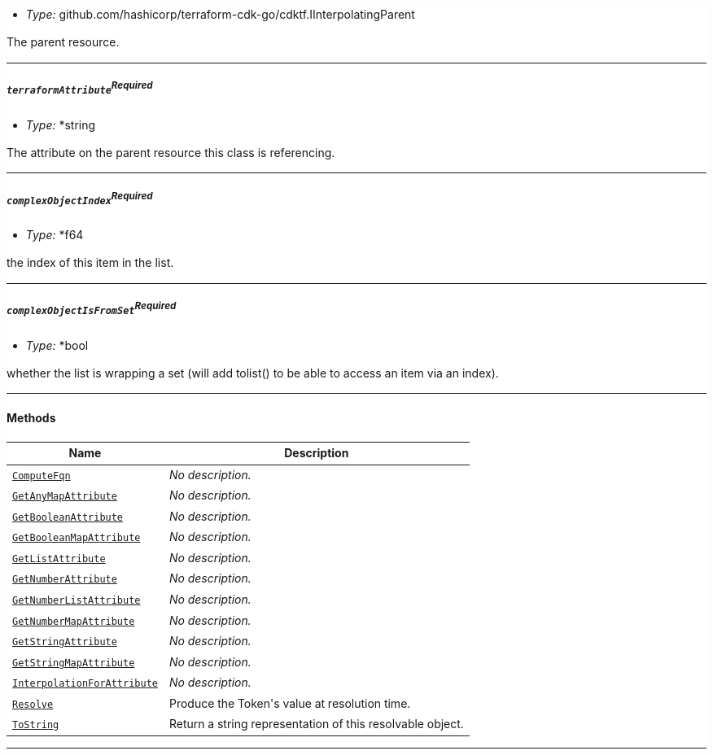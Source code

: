 - *Type:* github.com/hashicorp/terraform-cdk-go/cdktf.IInterpolatingParent

The parent resource.

---

##### `terraformAttribute`<sup>Required</sup> <a name="terraformAttribute" id="@skeptools/provider-zenduty.dataZendutyEsp.DataZendutyEspEscalationPoliciesRulesTargetsOutputReference.Initializer.parameter.terraformAttribute"></a>

- *Type:* *string

The attribute on the parent resource this class is referencing.

---

##### `complexObjectIndex`<sup>Required</sup> <a name="complexObjectIndex" id="@skeptools/provider-zenduty.dataZendutyEsp.DataZendutyEspEscalationPoliciesRulesTargetsOutputReference.Initializer.parameter.complexObjectIndex"></a>

- *Type:* *f64

the index of this item in the list.

---

##### `complexObjectIsFromSet`<sup>Required</sup> <a name="complexObjectIsFromSet" id="@skeptools/provider-zenduty.dataZendutyEsp.DataZendutyEspEscalationPoliciesRulesTargetsOutputReference.Initializer.parameter.complexObjectIsFromSet"></a>

- *Type:* *bool

whether the list is wrapping a set (will add tolist() to be able to access an item via an index).

---

#### Methods <a name="Methods" id="Methods"></a>

| **Name** | **Description** |
| --- | --- |
| <code><a href="#@skeptools/provider-zenduty.dataZendutyEsp.DataZendutyEspEscalationPoliciesRulesTargetsOutputReference.computeFqn">ComputeFqn</a></code> | *No description.* |
| <code><a href="#@skeptools/provider-zenduty.dataZendutyEsp.DataZendutyEspEscalationPoliciesRulesTargetsOutputReference.getAnyMapAttribute">GetAnyMapAttribute</a></code> | *No description.* |
| <code><a href="#@skeptools/provider-zenduty.dataZendutyEsp.DataZendutyEspEscalationPoliciesRulesTargetsOutputReference.getBooleanAttribute">GetBooleanAttribute</a></code> | *No description.* |
| <code><a href="#@skeptools/provider-zenduty.dataZendutyEsp.DataZendutyEspEscalationPoliciesRulesTargetsOutputReference.getBooleanMapAttribute">GetBooleanMapAttribute</a></code> | *No description.* |
| <code><a href="#@skeptools/provider-zenduty.dataZendutyEsp.DataZendutyEspEscalationPoliciesRulesTargetsOutputReference.getListAttribute">GetListAttribute</a></code> | *No description.* |
| <code><a href="#@skeptools/provider-zenduty.dataZendutyEsp.DataZendutyEspEscalationPoliciesRulesTargetsOutputReference.getNumberAttribute">GetNumberAttribute</a></code> | *No description.* |
| <code><a href="#@skeptools/provider-zenduty.dataZendutyEsp.DataZendutyEspEscalationPoliciesRulesTargetsOutputReference.getNumberListAttribute">GetNumberListAttribute</a></code> | *No description.* |
| <code><a href="#@skeptools/provider-zenduty.dataZendutyEsp.DataZendutyEspEscalationPoliciesRulesTargetsOutputReference.getNumberMapAttribute">GetNumberMapAttribute</a></code> | *No description.* |
| <code><a href="#@skeptools/provider-zenduty.dataZendutyEsp.DataZendutyEspEscalationPoliciesRulesTargetsOutputReference.getStringAttribute">GetStringAttribute</a></code> | *No description.* |
| <code><a href="#@skeptools/provider-zenduty.dataZendutyEsp.DataZendutyEspEscalationPoliciesRulesTargetsOutputReference.getStringMapAttribute">GetStringMapAttribute</a></code> | *No description.* |
| <code><a href="#@skeptools/provider-zenduty.dataZendutyEsp.DataZendutyEspEscalationPoliciesRulesTargetsOutputReference.interpolationForAttribute">InterpolationForAttribute</a></code> | *No description.* |
| <code><a href="#@skeptools/provider-zenduty.dataZendutyEsp.DataZendutyEspEscalationPoliciesRulesTargetsOutputReference.resolve">Resolve</a></code> | Produce the Token's value at resolution time. |
| <code><a href="#@skeptools/provider-zenduty.dataZendutyEsp.DataZendutyEspEscalationPoliciesRulesTargetsOutputReference.toString">ToString</a></code> | Return a string representation of this resolvable object. |

---